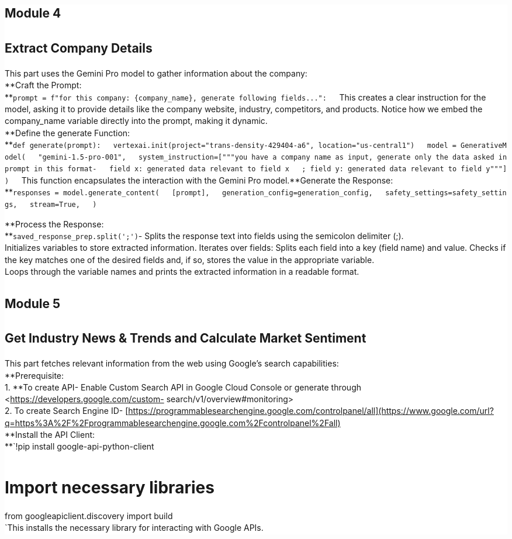 ## Module 4

## Extract Company Details

This part uses the Gemini Pro model to gather information about the company:  
**Craft the Prompt:  
**`prompt = f"for this company: {company_name}, generate following fields...":  
`This creates a clear instruction for the model, asking it to provide details
like the company website, industry, competitors, and products. Notice how we
embed the company_name variable directly into the prompt, making it dynamic.  
**Define the generate Function:  
**`def generate(prompt):  
vertexai.init(project="trans-density-429404-a6", location="us-central1")  
model = GenerativeModel(  
"gemini-1.5-pro-001",  
system_instruction=["""you have a company name as input, generate only the
data asked in prompt in this format-  
field x: generated data relevant to field x  
; field y: generated data relevant to field y"""]  
)  
`This function encapsulates the interaction with the Gemini Pro
model.**Generate the Response:  
**`responses = model.generate_content(  
[prompt],  
generation_config=generation_config,  
safety_settings=safety_settings,  
stream=True,  
)`

**Process the Response:  
**`saved_response_prep.split(';')`\- Splits the response text into fields
using the semicolon delimiter (;).  
Initializes variables to store extracted information. Iterates over fields:
Splits each field into a key (field name) and value. Checks if the key matches
one of the desired fields and, if so, stores the value in the appropriate
variable.  
Loops through the variable names and prints the extracted information in a
readable format.

## Module 5

## Get Industry News & Trends and Calculate Market Sentiment

This part fetches relevant information from the web using Google’s search
capabilities:  
**Prerequisite:  
1\. **To create API- Enable Custom Search API in Google Cloud Console or
generate through <https://developers.google.com/custom-
search/v1/overview#monitoring>  
2\. To create Search Engine ID-
[https://programmablesearchengine.google.com/controlpanel/all](https://www.google.com/url?q=https%3A%2F%2Fprogrammablesearchengine.google.com%2Fcontrolpanel%2Fall)  
**Install the API Client:  
**`!pip install google-api-python-client  
# Import necessary libraries  
from googleapiclient.discovery import build  
`This installs the necessary library for interacting with Google APIs.
